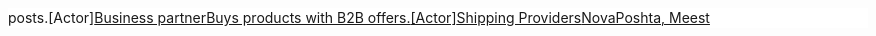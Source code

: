 posts.</tspan></text></g><g id="[Actor]" opacity="1"><text font-family="Lato, Arial, sans-serif" font-size="12" text-anchor="middle" fill="#adb3b3" x="744" y="180.644"><tspan dy="0" x="744">[Actor]</tspan></text></g></a><a href="https://app.icepanel.io/landscapes/BmMhh60kPbLxG9moWXPj/versions/latest/model/objects?object=i7naqsuc41e&amp;focus=i7naqsuc41e" id="Business partner" target="_blank"><rect width="56" height="56" rx="8" ry="8" fill-opacity="0.8" fill="#1f2121" stroke-opacity="1" stroke-width="1" stroke="#434647" opacity="1" x="132" y="32"></rect><rect width="256" height="96" rx="8" ry="8" fill-opacity="0.8" fill="#1f2121" stroke-opacity="1" stroke-width="1" stroke="#434647" opacity="1" x="32" y="96"></rect><path d="M160 61.714285714285715C163.7875 61.714285714285715 166.85714285714286 58.644642857142856 166.85714285714286 54.85714285714286C166.85714285714286 51.06964285714285 163.7875 48 160 48C156.2125 48 153.14285714285714 51.06964285714285 153.14285714285714 54.85714285714286C153.14285714285714 58.644642857142856 156.2125 61.714285714285715 160 61.714285714285715ZM164.8 63.42857142857143L163.90535714285716 63.42857142857143C162.71607142857144 63.974999999999994 161.39285714285714 64.28571428571428 160 64.28571428571428C158.60714285714286 64.28571428571428 157.2892857142857 63.974999999999994 156.09464285714284 63.42857142857143L155.2 63.42857142857143C151.225 63.42857142857143 148 66.65357142857142 148 70.62857142857143L148 72.85714285714286C148 74.27678571428571 149.15178571428572 75.42857142857143 150.57142857142856 75.42857142857143L169.42857142857142 75.42857142857143C170.84821428571428 75.42857142857143 172 74.27678571428571 172 72.85714285714286L172 70.62857142857143C172 66.65357142857142 168.775 63.42857142857143 164.8 63.42857142857143Z " fill="#ffffff" opacity="1"></path><text font-family="Lato, Arial, sans-serif" font-size="24" text-anchor="middle" fill="#ffffff" opacity="1" x="160" y="134.62133333333333"><tspan dy="0" x="160">Business partner</tspan></text><g opacity="1"><text font-family="Lato, Arial, sans-serif" font-size="14" text-anchor="middle" fill="#adb3b3" x="160" y="161.75133333333338"><tspan dy="0" x="160">Buys products with B2B offers.</tspan></text></g><g id="[Actor]" opacity="1"><text font-family="Lato, Arial, sans-serif" font-size="12" text-anchor="middle" fill="#adb3b3" x="160" y="180.644"><tspan dy="0" x="160">[Actor]</tspan></text></g></a><a href="https://app.icepanel.io/landscapes/BmMhh60kPbLxG9moWXPj/versions/latest/model/objects?object=pv8qvjycrn&amp;focus=pv8qvjycrn" id="Shipping Providers" target="_blank"><rect width="256" height="128" rx="8" ry="8" fill-opacity="0.8" fill="#1f2121" stroke-opacity="1" stroke-width="1" stroke="#434647" opacity="1" x="504" y="400"></rect><text font-family="Lato, Arial, sans-serif" font-size="24" text-anchor="middle" fill="#ffffff" opacity="1" x="632" y="451.288"><tspan dy="0" x="632">Shipping Providers</tspan></text><g opacity="1"><text font-family="Lato, Arial, sans-serif" font-size="14" text-anchor="middle" fill="#adb3b3" x="632" y="477.418"><tspan dy="0" x="632">NovaPoshta, Meest